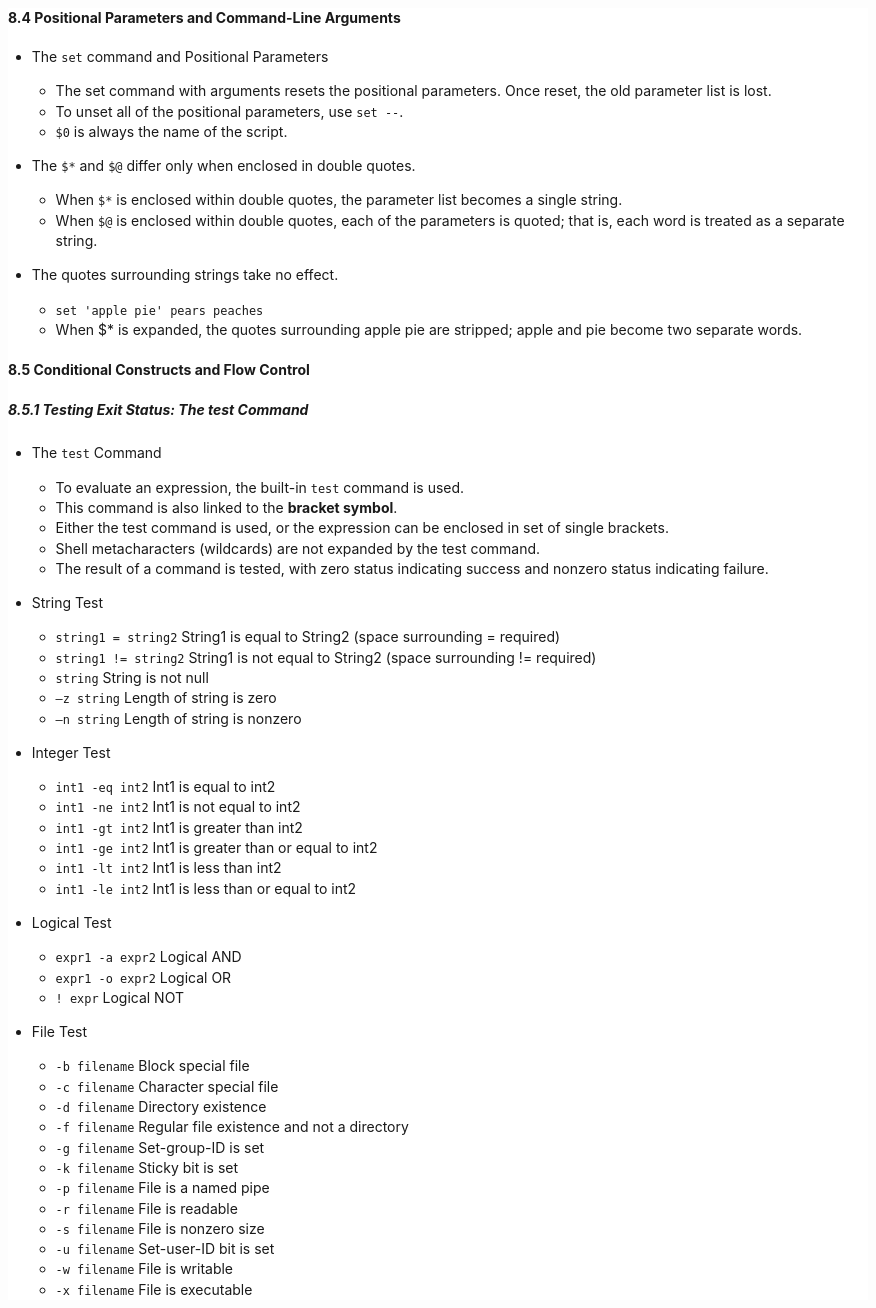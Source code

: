 #### 8.4 Positional Parameters and Command-Line Arguments

- The `set` command and Positional Parameters
  - The set command with arguments resets the positional parameters. Once reset, the old parameter list is lost.
  - To unset all of the positional parameters, use `set --`.
  - `$0` is always the name of the script.

- The `$*` and `$@` differ only when enclosed in double quotes.
  - When `$*` is enclosed within double quotes, the parameter list becomes a single string.
  - When `$@` is enclosed within double quotes, each of the parameters is quoted; that is, each word is treated as a separate string.

- The quotes surrounding strings take no effect.
  - `set 'apple pie' pears peaches`
  - When $* is expanded, the quotes surrounding apple pie are stripped; apple and pie become two separate words.

#### 8.5 Conditional Constructs and Flow Control

##### 8.5.1 Testing Exit Status: The test Command

- The `test` Command
  - To evaluate an expression, the built-in `test` command is used.
  - This command is also linked to the **bracket symbol**.
  - Either the test command is used, or the expression can be enclosed in set of single brackets.
  - Shell metacharacters (wildcards) are not expanded by the test command.
  - The result of a command is tested, with zero status indicating success and nonzero status indicating failure. 

- String Test
  - `string1 = string2` String1 is equal to String2 (space surrounding = required)
  - `string1 != string2` String1 is not equal to String2 (space surrounding != required)
  - `string` String is not null
  - `–z string` Length of string is zero
  - `–n string` Length of string is nonzero

- Integer Test
  - `int1 -eq int2` Int1 is equal to int2
  - `int1 -ne int2` Int1 is not equal to int2
  - `int1 -gt int2` Int1 is greater than int2
  - `int1 -ge int2` Int1 is greater than or equal to int2
  - `int1 -lt int2` Int1 is less than int2
  - `int1 -le int2` Int1 is less than or equal to int2

- Logical Test
  - `expr1 -a expr2` Logical AND
  - `expr1 -o expr2` Logical OR
  - `! expr` Logical NOT

- File Test
  - `-b filename` Block special file
  - `-c filename` Character special file
  - `-d filename` Directory existence
  - `-f filename` Regular file existence and not a directory
  - `-g filename` Set-group-ID is set
  - `-k filename` Sticky bit is set
  - `-p filename` File is a named pipe
  - `-r filename` File is readable
  - `-s filename` File is nonzero size
  - `-u filename` Set-user-ID bit is set
  - `-w filename` File is writable
  - `-x filename` File is executable
